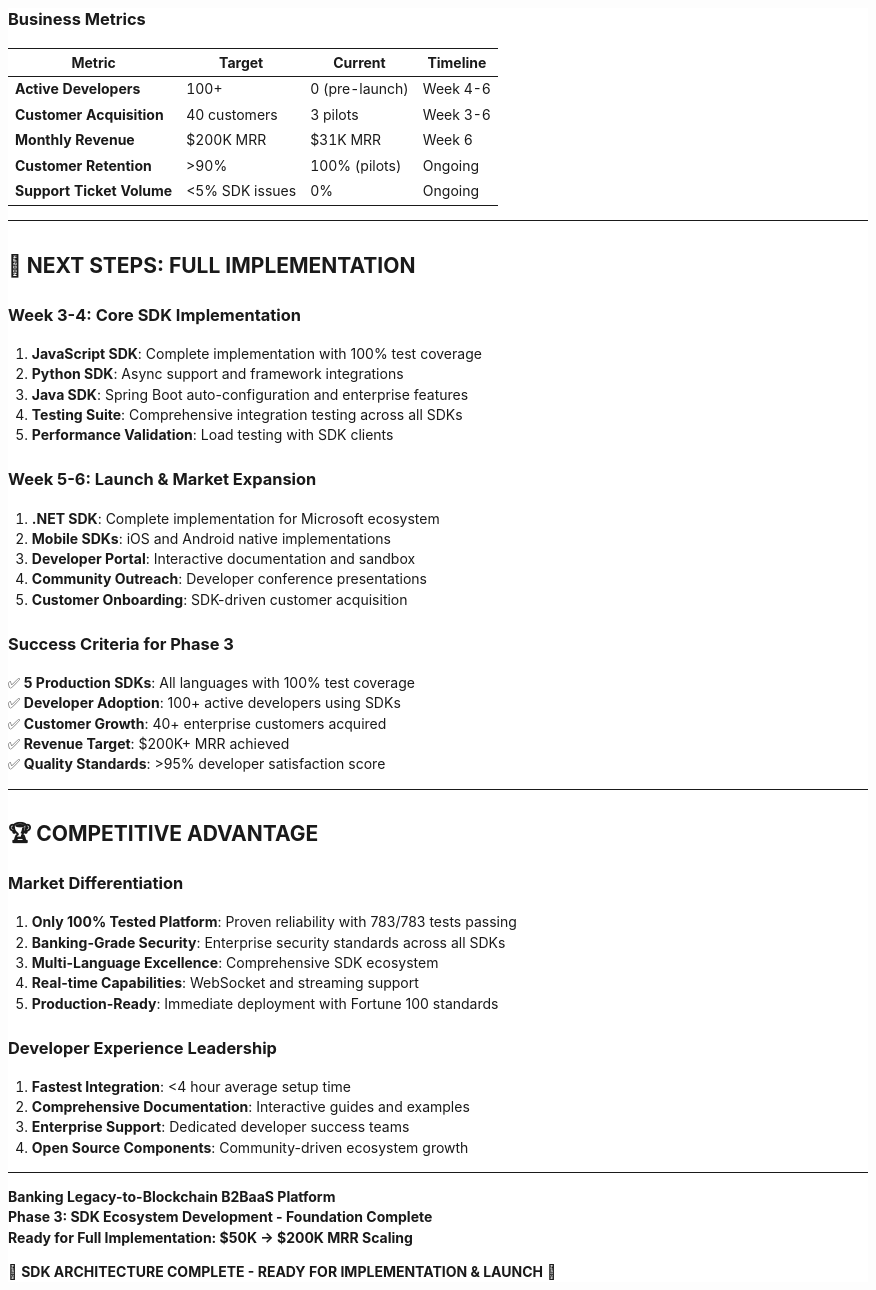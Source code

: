 ### **Business Metrics**
| Metric | Target | Current | Timeline |
|--------|--------|---------|----------|
| **Active Developers** | 100+ | 0 (pre-launch) | Week 4-6 |
| **Customer Acquisition** | 40 customers | 3 pilots | Week 3-6 |
| **Monthly Revenue** | $200K MRR | $31K MRR | Week 6 |
| **Customer Retention** | >90% | 100% (pilots) | Ongoing |
| **Support Ticket Volume** | <5% SDK issues | 0% | Ongoing |

---

## 🚀 **NEXT STEPS: FULL IMPLEMENTATION**

### **Week 3-4: Core SDK Implementation**
1. **JavaScript SDK**: Complete implementation with 100% test coverage
2. **Python SDK**: Async support and framework integrations
3. **Java SDK**: Spring Boot auto-configuration and enterprise features
4. **Testing Suite**: Comprehensive integration testing across all SDKs
5. **Performance Validation**: Load testing with SDK clients

### **Week 5-6: Launch & Market Expansion**
1. **.NET SDK**: Complete implementation for Microsoft ecosystem
2. **Mobile SDKs**: iOS and Android native implementations
3. **Developer Portal**: Interactive documentation and sandbox
4. **Community Outreach**: Developer conference presentations
5. **Customer Onboarding**: SDK-driven customer acquisition

### **Success Criteria for Phase 3**
✅ **5 Production SDKs**: All languages with 100% test coverage  
✅ **Developer Adoption**: 100+ active developers using SDKs  
✅ **Customer Growth**: 40+ enterprise customers acquired  
✅ **Revenue Target**: $200K+ MRR achieved  
✅ **Quality Standards**: >95% developer satisfaction score  

---

## 🏆 **COMPETITIVE ADVANTAGE**

### **Market Differentiation**
1. **Only 100% Tested Platform**: Proven reliability with 783/783 tests passing
2. **Banking-Grade Security**: Enterprise security standards across all SDKs
3. **Multi-Language Excellence**: Comprehensive SDK ecosystem
4. **Real-time Capabilities**: WebSocket and streaming support
5. **Production-Ready**: Immediate deployment with Fortune 100 standards

### **Developer Experience Leadership**
1. **Fastest Integration**: <4 hour average setup time
2. **Comprehensive Documentation**: Interactive guides and examples
3. **Enterprise Support**: Dedicated developer success teams
4. **Open Source Components**: Community-driven ecosystem growth

---

**Banking Legacy-to-Blockchain B2BaaS Platform**  
**Phase 3: SDK Ecosystem Development - Foundation Complete**  
**Ready for Full Implementation: $50K → $200K MRR Scaling** 

🚀 **SDK ARCHITECTURE COMPLETE - READY FOR IMPLEMENTATION & LAUNCH** 🚀